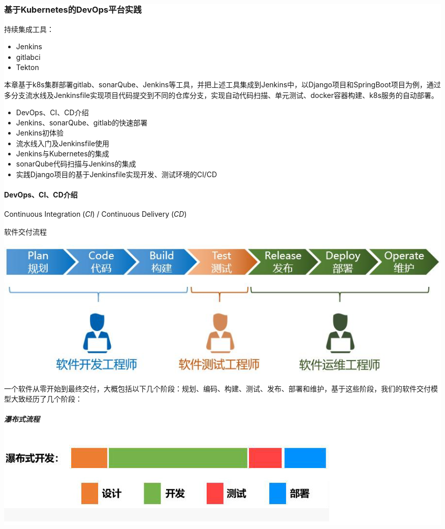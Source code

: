 ### 基于Kubernetes的DevOps平台实践

持续集成工具：

- Jenkins
- gitlabci
- Tekton 

本章基于k8s集群部署gitlab、sonarQube、Jenkins等工具，并把上述工具集成到Jenkins中，以Django项目和SpringBoot项目为例，通过多分支流水线及Jenkinsfile实现项目代码提交到不同的仓库分支，实现自动代码扫描、单元测试、docker容器构建、k8s服务的自动部署。

- DevOps、CI、CD介绍
- Jenkins、sonarQube、gitlab的快速部署
- Jenkins初体验
- 流水线入门及Jenkinsfile使用
- Jenkins与Kubernetes的集成
- sonarQube代码扫描与Jenkins的集成
- 实践Django项目的基于Jenkinsfile实现开发、测试环境的CI/CD

#### DevOps、CI、CD介绍

 Continuous Integration (*CI*) / Continuous Delivery (*CD*)  

软件交付流程

![](images\devops-roles.jpg)

一个软件从零开始到最终交付，大概包括以下几个阶段：规划、编码、构建、测试、发布、部署和维护，基于这些阶段，我们的软件交付模型大致经历了几个阶段：

##### 瀑布式流程

![](images\devops-waterfall.jpg)
